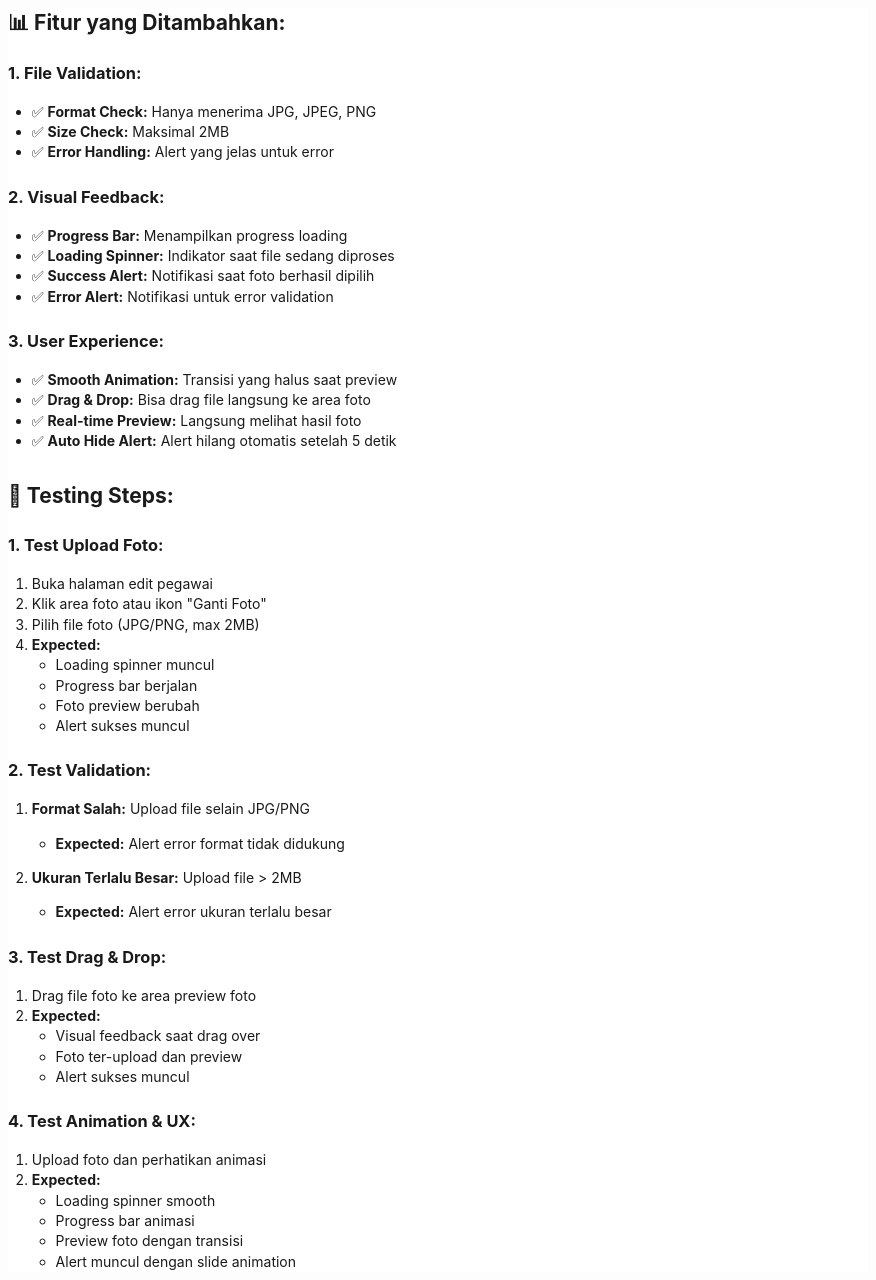 ## 📊 **Fitur yang Ditambahkan:**

### **1. File Validation:**
- ✅ **Format Check:** Hanya menerima JPG, JPEG, PNG
- ✅ **Size Check:** Maksimal 2MB
- ✅ **Error Handling:** Alert yang jelas untuk error

### **2. Visual Feedback:**
- ✅ **Progress Bar:** Menampilkan progress loading
- ✅ **Loading Spinner:** Indikator saat file sedang diproses
- ✅ **Success Alert:** Notifikasi saat foto berhasil dipilih
- ✅ **Error Alert:** Notifikasi untuk error validation

### **3. User Experience:**
- ✅ **Smooth Animation:** Transisi yang halus saat preview
- ✅ **Drag & Drop:** Bisa drag file langsung ke area foto
- ✅ **Real-time Preview:** Langsung melihat hasil foto
- ✅ **Auto Hide Alert:** Alert hilang otomatis setelah 5 detik

## 🎯 **Testing Steps:**

### **1. Test Upload Foto:**
1. Buka halaman edit pegawai
2. Klik area foto atau ikon "Ganti Foto"
3. Pilih file foto (JPG/PNG, max 2MB)
4. **Expected:** 
   - Loading spinner muncul
   - Progress bar berjalan
   - Foto preview berubah
   - Alert sukses muncul

### **2. Test Validation:**
1. **Format Salah:** Upload file selain JPG/PNG
   - **Expected:** Alert error format tidak didukung
   
2. **Ukuran Terlalu Besar:** Upload file > 2MB
   - **Expected:** Alert error ukuran terlalu besar

### **3. Test Drag & Drop:**
1. Drag file foto ke area preview foto
2. **Expected:** 
   - Visual feedback saat drag over
   - Foto ter-upload dan preview
   - Alert sukses muncul

### **4. Test Animation & UX:**
1. Upload foto dan perhatikan animasi
2. **Expected:**
   - Loading spinner smooth
   - Progress bar animasi
   - Preview foto dengan transisi
   - Alert muncul dengan slide animation
